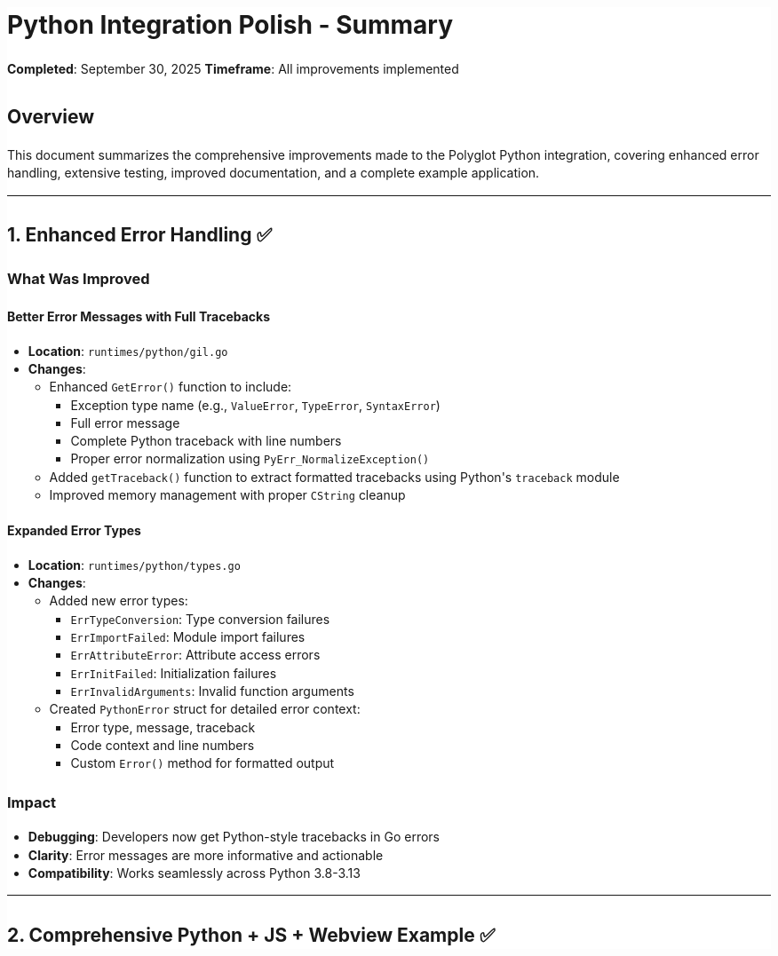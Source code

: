 # Python Integration Polish - Summary

**Completed**: September 30, 2025
**Timeframe**: All improvements implemented

## Overview

This document summarizes the comprehensive improvements made to the Polyglot Python integration, covering enhanced error handling, extensive testing, improved documentation, and a complete example application.

---

## 1. Enhanced Error Handling ✅

### What Was Improved

#### **Better Error Messages with Full Tracebacks**
- **Location**: `runtimes/python/gil.go`
- **Changes**:
  - Enhanced `GetError()` function to include:
    - Exception type name (e.g., `ValueError`, `TypeError`, `SyntaxError`)
    - Full error message
    - Complete Python traceback with line numbers
    - Proper error normalization using `PyErr_NormalizeException()`
  - Added `getTraceback()` function to extract formatted tracebacks using Python's `traceback` module
  - Improved memory management with proper `CString` cleanup

#### **Expanded Error Types**
- **Location**: `runtimes/python/types.go`
- **Changes**:
  - Added new error types:
    - `ErrTypeConversion`: Type conversion failures
    - `ErrImportFailed`: Module import failures
    - `ErrAttributeError`: Attribute access errors
    - `ErrInitFailed`: Initialization failures
    - `ErrInvalidArguments`: Invalid function arguments
  - Created `PythonError` struct for detailed error context:
    - Error type, message, traceback
    - Code context and line numbers
    - Custom `Error()` method for formatted output

### Impact
- **Debugging**: Developers now get Python-style tracebacks in Go errors
- **Clarity**: Error messages are more informative and actionable
- **Compatibility**: Works seamlessly across Python 3.8-3.13

---

## 2. Comprehensive Python + JS + Webview Example ✅
